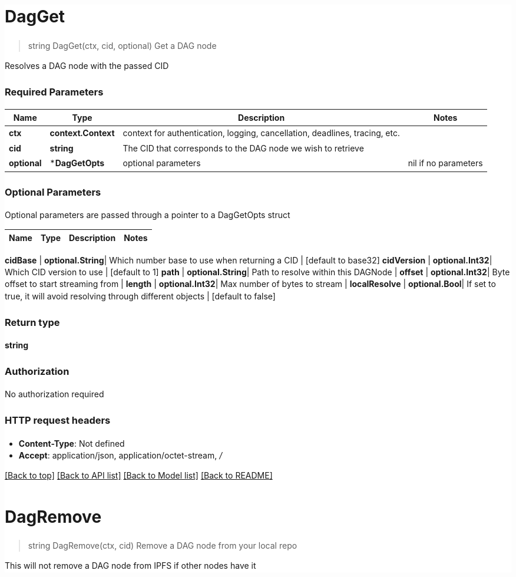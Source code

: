 # **DagGet**
> string DagGet(ctx, cid, optional)
Get a DAG node

Resolves a DAG node with the passed CID

### Required Parameters

Name | Type | Description  | Notes
------------- | ------------- | ------------- | -------------
 **ctx** | **context.Context** | context for authentication, logging, cancellation, deadlines, tracing, etc.
  **cid** | **string**| The CID that corresponds to the DAG node we wish to retrieve | 
 **optional** | ***DagGetOpts** | optional parameters | nil if no parameters

### Optional Parameters
Optional parameters are passed through a pointer to a DagGetOpts struct

Name | Type | Description  | Notes
------------- | ------------- | ------------- | -------------

 **cidBase** | **optional.String**| Which number base to use when returning a CID | [default to base32]
 **cidVersion** | **optional.Int32**| Which CID version to use | [default to 1]
 **path** | **optional.String**| Path to resolve within this DAGNode | 
 **offset** | **optional.Int32**| Byte offset to start streaming from | 
 **length** | **optional.Int32**| Max number of bytes to stream | 
 **localResolve** | **optional.Bool**| If set to true, it will avoid resolving through different objects | [default to false]

### Return type

**string**

### Authorization

No authorization required

### HTTP request headers

 - **Content-Type**: Not defined
 - **Accept**: application/json, application/octet-stream, */*

[[Back to top]](#) [[Back to API list]](../README.md#documentation-for-api-endpoints) [[Back to Model list]](../README.md#documentation-for-models) [[Back to README]](../README.md)

# **DagRemove**
> string DagRemove(ctx, cid)
Remove a DAG node from your local repo

This will not remove a DAG node from IPFS if other nodes have it
